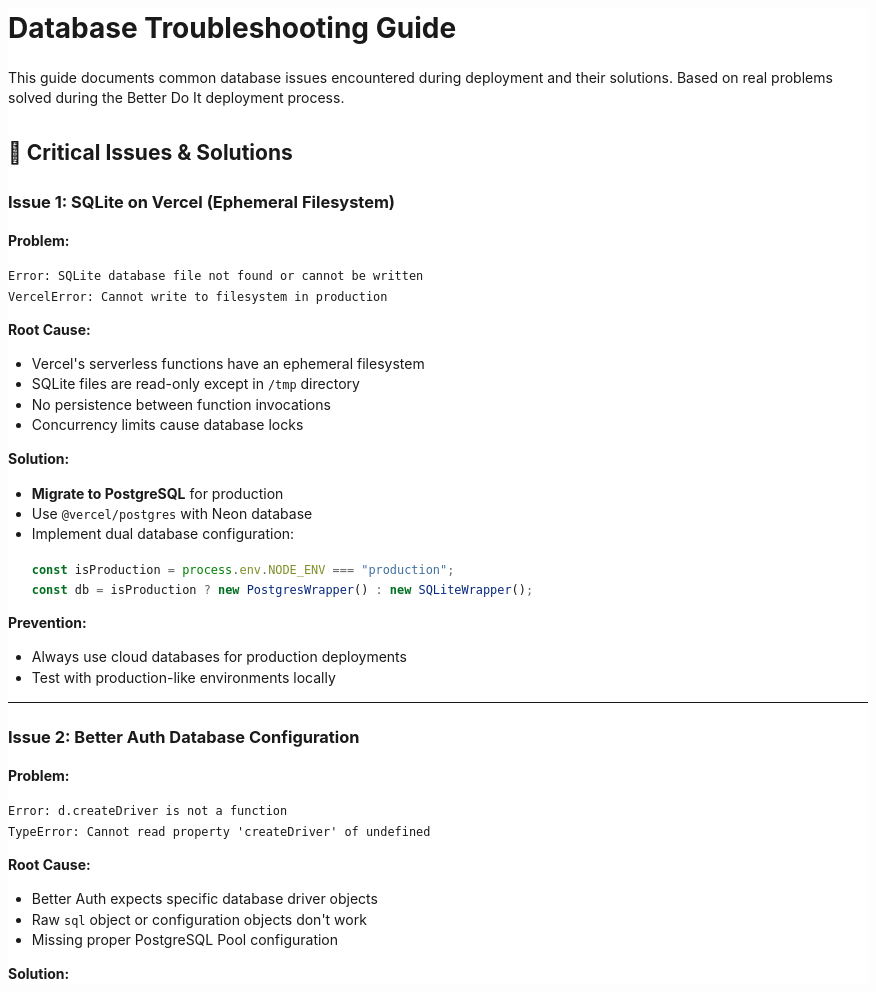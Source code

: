 # Database Troubleshooting Guide

This guide documents common database issues encountered during deployment and their solutions. Based on real problems solved during the Better Do It deployment process.

## 🚨 **Critical Issues & Solutions**

### **Issue 1: SQLite on Vercel (Ephemeral Filesystem)**

**Problem:**

```
Error: SQLite database file not found or cannot be written
VercelError: Cannot write to filesystem in production
```

**Root Cause:**

- Vercel's serverless functions have an ephemeral filesystem
- SQLite files are read-only except in `/tmp` directory
- No persistence between function invocations
- Concurrency limits cause database locks

**Solution:**

- **Migrate to PostgreSQL** for production
- Use `@vercel/postgres` with Neon database
- Implement dual database configuration:
  ```typescript
  const isProduction = process.env.NODE_ENV === "production";
  const db = isProduction ? new PostgresWrapper() : new SQLiteWrapper();
  ```

**Prevention:**

- Always use cloud databases for production deployments
- Test with production-like environments locally

---

### **Issue 2: Better Auth Database Configuration**

**Problem:**

```
Error: d.createDriver is not a function
TypeError: Cannot read property 'createDriver' of undefined
```

**Root Cause:**

- Better Auth expects specific database driver objects
- Raw `sql` object or configuration objects don't work
- Missing proper PostgreSQL Pool configuration

**Solution:**
